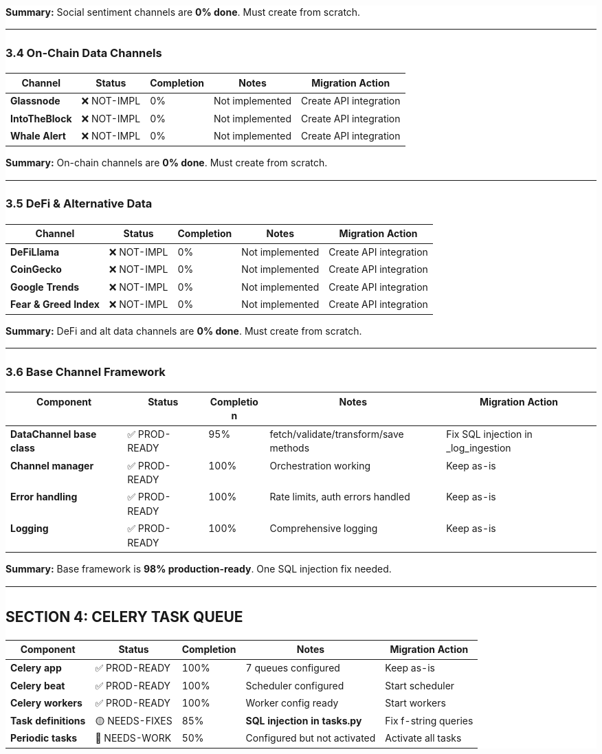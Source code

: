 **Summary:** Social sentiment channels are **0% done**. Must create from scratch.

---

### 3.4 On-Chain Data Channels
| Channel | Status | Completion | Notes | Migration Action |
|---------|--------|------------|-------|-----------------|
| **Glassnode** | ❌ NOT-IMPL | 0% | Not implemented | Create API integration |
| **IntoTheBlock** | ❌ NOT-IMPL | 0% | Not implemented | Create API integration |
| **Whale Alert** | ❌ NOT-IMPL | 0% | Not implemented | Create API integration |

**Summary:** On-chain channels are **0% done**. Must create from scratch.

---

### 3.5 DeFi & Alternative Data
| Channel | Status | Completion | Notes | Migration Action |
|---------|--------|------------|-------|-----------------|
| **DeFiLlama** | ❌ NOT-IMPL | 0% | Not implemented | Create API integration |
| **CoinGecko** | ❌ NOT-IMPL | 0% | Not implemented | Create API integration |
| **Google Trends** | ❌ NOT-IMPL | 0% | Not implemented | Create API integration |
| **Fear & Greed Index** | ❌ NOT-IMPL | 0% | Not implemented | Create API integration |

**Summary:** DeFi and alt data channels are **0% done**. Must create from scratch.

---

### 3.6 Base Channel Framework
| Component | Status | Completion | Notes | Migration Action |
|-----------|--------|------------|-------|-----------------|
| **DataChannel base class** | ✅ PROD-READY | 95% | fetch/validate/transform/save methods | Fix SQL injection in _log_ingestion |
| **Channel manager** | ✅ PROD-READY | 100% | Orchestration working | Keep as-is |
| **Error handling** | ✅ PROD-READY | 100% | Rate limits, auth errors handled | Keep as-is |
| **Logging** | ✅ PROD-READY | 100% | Comprehensive logging | Keep as-is |

**Summary:** Base framework is **98% production-ready**. One SQL injection fix needed.

---

## SECTION 4: CELERY TASK QUEUE

| Component | Status | Completion | Notes | Migration Action |
|-----------|--------|------------|-------|-----------------|
| **Celery app** | ✅ PROD-READY | 100% | 7 queues configured | Keep as-is |
| **Celery beat** | ✅ PROD-READY | 100% | Scheduler configured | Start scheduler |
| **Celery workers** | ✅ PROD-READY | 100% | Worker config ready | Start workers |
| **Task definitions** | 🟡 NEEDS-FIXES | 85% | **SQL injection in tasks.py** | Fix f-string queries |
| **Periodic tasks** | 🔧 NEEDS-WORK | 50% | Configured but not activated | Activate all tasks |
